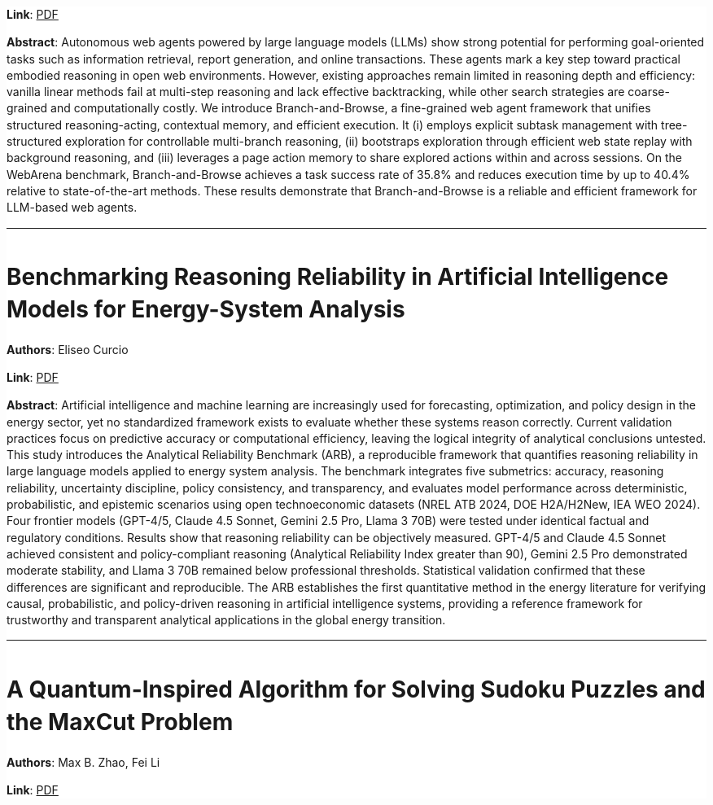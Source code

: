 **Link**: [PDF](https://arxiv.org/pdf/2510.19838)  

**Abstract**: Autonomous web agents powered by large language models (LLMs) show strong potential for performing goal-oriented tasks such as information retrieval, report generation, and online transactions. These agents mark a key step toward practical embodied reasoning in open web environments. However, existing approaches remain limited in reasoning depth and efficiency: vanilla linear methods fail at multi-step reasoning and lack effective backtracking, while other search strategies are coarse-grained and computationally costly. We introduce Branch-and-Browse, a fine-grained web agent framework that unifies structured reasoning-acting, contextual memory, and efficient execution. It (i) employs explicit subtask management with tree-structured exploration for controllable multi-branch reasoning, (ii) bootstraps exploration through efficient web state replay with background reasoning, and (iii) leverages a page action memory to share explored actions within and across sessions. On the WebArena benchmark, Branch-and-Browse achieves a task success rate of 35.8\% and reduces execution time by up to 40.4\% relative to state-of-the-art methods. These results demonstrate that Branch-and-Browse is a reliable and efficient framework for LLM-based web agents. 

---
# Benchmarking Reasoning Reliability in Artificial Intelligence Models for Energy-System Analysis 

**Authors**: Eliseo Curcio  

**Link**: [PDF](https://arxiv.org/pdf/2510.19836)  

**Abstract**: Artificial intelligence and machine learning are increasingly used for forecasting, optimization, and policy design in the energy sector, yet no standardized framework exists to evaluate whether these systems reason correctly. Current validation practices focus on predictive accuracy or computational efficiency, leaving the logical integrity of analytical conclusions untested. This study introduces the Analytical Reliability Benchmark (ARB), a reproducible framework that quantifies reasoning reliability in large language models applied to energy system analysis. The benchmark integrates five submetrics: accuracy, reasoning reliability, uncertainty discipline, policy consistency, and transparency, and evaluates model performance across deterministic, probabilistic, and epistemic scenarios using open technoeconomic datasets (NREL ATB 2024, DOE H2A/H2New, IEA WEO 2024). Four frontier models (GPT-4/5, Claude 4.5 Sonnet, Gemini 2.5 Pro, Llama 3 70B) were tested under identical factual and regulatory conditions. Results show that reasoning reliability can be objectively measured. GPT-4/5 and Claude 4.5 Sonnet achieved consistent and policy-compliant reasoning (Analytical Reliability Index greater than 90), Gemini 2.5 Pro demonstrated moderate stability, and Llama 3 70B remained below professional thresholds. Statistical validation confirmed that these differences are significant and reproducible. The ARB establishes the first quantitative method in the energy literature for verifying causal, probabilistic, and policy-driven reasoning in artificial intelligence systems, providing a reference framework for trustworthy and transparent analytical applications in the global energy transition. 

---
# A Quantum-Inspired Algorithm for Solving Sudoku Puzzles and the MaxCut Problem 

**Authors**: Max B. Zhao, Fei Li  

**Link**: [PDF](https://arxiv.org/pdf/2510.19835)  
